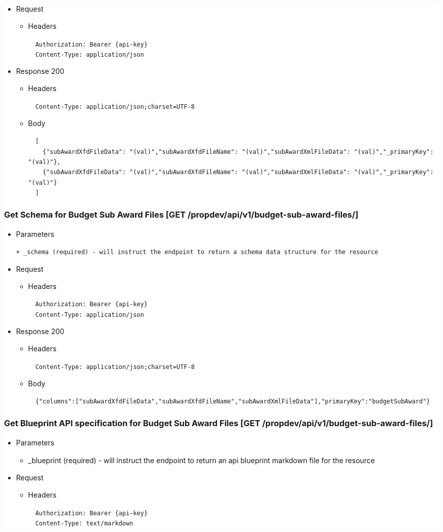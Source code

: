 + Request

    + Headers

            Authorization: Bearer {api-key}
            Content-Type: application/json 

+ Response 200
    + Headers

            Content-Type: application/json;charset=UTF-8

    + Body
    
            [
              {"subAwardXfdFileData": "(val)","subAwardXfdFileName": "(val)","subAwardXmlFileData": "(val)","_primaryKey": "(val)"},
              {"subAwardXfdFileData": "(val)","subAwardXfdFileName": "(val)","subAwardXmlFileData": "(val)","_primaryKey": "(val)"}
            ]
			
### Get Schema for Budget Sub Award Files [GET /propdev/api/v1/budget-sub-award-files/]
	                                          
+ Parameters

      + _schema (required) - will instruct the endpoint to return a schema data structure for the resource
      
+ Request

    + Headers

            Authorization: Bearer {api-key}
            Content-Type: application/json

+ Response 200
    + Headers

            Content-Type: application/json;charset=UTF-8

    + Body
    
            {"columns":["subAwardXfdFileData","subAwardXfdFileName","subAwardXmlFileData"],"primaryKey":"budgetSubAward"}
		
### Get Blueprint API specification for Budget Sub Award Files [GET /propdev/api/v1/budget-sub-award-files/]
	 
+ Parameters

     + _blueprint (required) - will instruct the endpoint to return an api blueprint markdown file for the resource
                 
+ Request

    + Headers

            Authorization: Bearer {api-key}
            Content-Type: text/markdown
